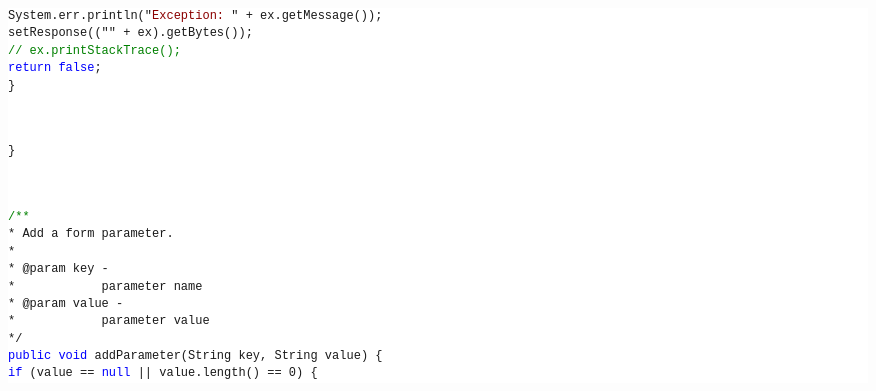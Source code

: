 <pre style="background-color: #ffffff; margin: 0em; width: 100%; font-family: consolas,'Courier New',courier,monospace; font-size: 12px;">System.err.println("<span style="color: #8b0000;">Exception: </span>" + ex.getMessage());</pre>

<pre style="background-color: #ffffff; margin: 0em; width: 100%; font-family: consolas,'Courier New',courier,monospace; font-size: 12px;">setResponse(("" + ex).getBytes());</pre>

<pre style="background-color: #ffffff; margin: 0em; width: 100%; font-family: consolas,'Courier New',courier,monospace; font-size: 12px;"><span style="color: #008000;">// ex.printStackTrace();</span></pre>

<pre style="background-color: #ffffff; margin: 0em; width: 100%; font-family: consolas,'Courier New',courier,monospace; font-size: 12px;"><span style="color: #0000ff;">return</span> <span style="color: #0000ff;">false</span>;</pre>

<pre style="background-color: #ffffff; margin: 0em; width: 100%; font-family: consolas,'Courier New',courier,monospace; font-size: 12px;">}</pre>

<pre style="background-color: #ffffff; margin: 0em; width: 100%; font-family: consolas,'Courier New',courier,monospace; font-size: 12px;"></pre>

&nbsp;

<pre style="background-color: #ffffff; margin: 0em; width: 100%; font-family: consolas,'Courier New',courier,monospace; font-size: 12px;">}</pre>

<pre style="background-color: #ffffff; margin: 0em; width: 100%; font-family: consolas,'Courier New',courier,monospace; font-size: 12px;"></pre>

&nbsp;

<pre style="background-color: #ffffff; margin: 0em; width: 100%; font-family: consolas,'Courier New',courier,monospace; font-size: 12px;"><span style="color: #008000;">/** </span></pre>

<pre style="background-color: #ffffff; margin: 0em; width: 100%; font-family: consolas,'Courier New',courier,monospace; font-size: 12px;">* Add a form parameter.</pre>

<pre style="background-color: #ffffff; margin: 0em; width: 100%; font-family: consolas,'Courier New',courier,monospace; font-size: 12px;">*</pre>

<pre style="background-color: #ffffff; margin: 0em; width: 100%; font-family: consolas,'Courier New',courier,monospace; font-size: 12px;">* @param key -</pre>

<pre style="background-color: #ffffff; margin: 0em; width: 100%; font-family: consolas,'Courier New',courier,monospace; font-size: 12px;">*            parameter name</pre>

<pre style="background-color: #ffffff; margin: 0em; width: 100%; font-family: consolas,'Courier New',courier,monospace; font-size: 12px;">* @param value -</pre>

<pre style="background-color: #ffffff; margin: 0em; width: 100%; font-family: consolas,'Courier New',courier,monospace; font-size: 12px;">*            parameter value</pre>

<pre style="background-color: #ffffff; margin: 0em; width: 100%; font-family: consolas,'Courier New',courier,monospace; font-size: 12px;">*/</pre>

<pre style="background-color: #ffffff; margin: 0em; width: 100%; font-family: consolas,'Courier New',courier,monospace; font-size: 12px;"><span style="color: #0000ff;">public</span> <span style="color: #0000ff;">void</span> addParameter(String key, String value) {</pre>

<pre style="background-color: #ffffff; margin: 0em; width: 100%; font-family: consolas,'Courier New',courier,monospace; font-size: 12px;"><span style="color: #0000ff;">if</span> (value == <span style="color: #0000ff;">null</span> || value.length() == 0) {</pre>
